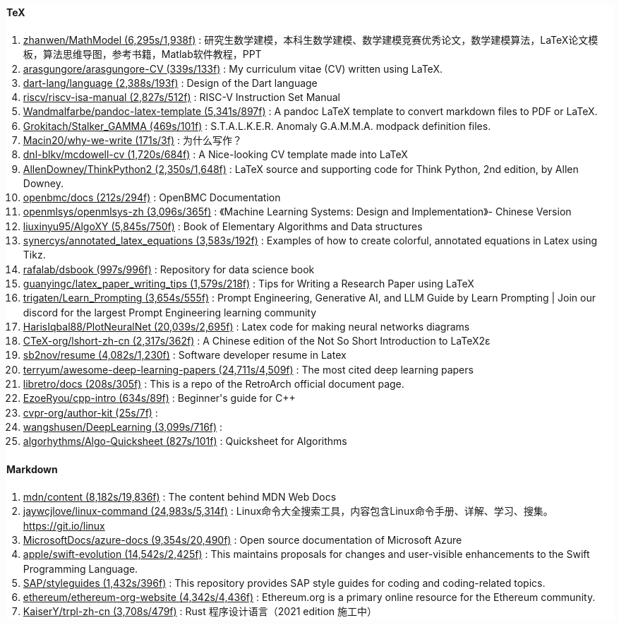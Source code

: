 #### TeX
1. [zhanwen/MathModel (6,295s/1,938f)](https://github.com/zhanwen/MathModel) : 研究生数学建模，本科生数学建模、数学建模竞赛优秀论文，数学建模算法，LaTeX论文模板，算法思维导图，参考书籍，Matlab软件教程，PPT
2. [arasgungore/arasgungore-CV (339s/133f)](https://github.com/arasgungore/arasgungore-CV) : My curriculum vitae (CV) written using LaTeX.
3. [dart-lang/language (2,388s/193f)](https://github.com/dart-lang/language) : Design of the Dart language
4. [riscv/riscv-isa-manual (2,827s/512f)](https://github.com/riscv/riscv-isa-manual) : RISC-V Instruction Set Manual
5. [Wandmalfarbe/pandoc-latex-template (5,341s/897f)](https://github.com/Wandmalfarbe/pandoc-latex-template) : A pandoc LaTeX template to convert markdown files to PDF or LaTeX.
6. [Grokitach/Stalker_GAMMA (469s/101f)](https://github.com/Grokitach/Stalker_GAMMA) : S.T.A.L.K.E.R. Anomaly G.A.M.M.A. modpack definition files.
7. [Macin20/why-we-write (171s/3f)](https://github.com/Macin20/why-we-write) : 为什么写作？
8. [dnl-blkv/mcdowell-cv (1,720s/684f)](https://github.com/dnl-blkv/mcdowell-cv) : A Nice-looking CV template made into LaTeX
9. [AllenDowney/ThinkPython2 (2,350s/1,648f)](https://github.com/AllenDowney/ThinkPython2) : LaTeX source and supporting code for Think Python, 2nd edition, by Allen Downey.
10. [openbmc/docs (212s/294f)](https://github.com/openbmc/docs) : OpenBMC Documentation
11. [openmlsys/openmlsys-zh (3,096s/365f)](https://github.com/openmlsys/openmlsys-zh) : 《Machine Learning Systems: Design and Implementation》- Chinese Version
12. [liuxinyu95/AlgoXY (5,845s/750f)](https://github.com/liuxinyu95/AlgoXY) : Book of Elementary Algorithms and Data structures
13. [synercys/annotated_latex_equations (3,583s/192f)](https://github.com/synercys/annotated_latex_equations) : Examples of how to create colorful, annotated equations in Latex using Tikz.
14. [rafalab/dsbook (997s/996f)](https://github.com/rafalab/dsbook) : Repository for data science book
15. [guanyingc/latex_paper_writing_tips (1,579s/218f)](https://github.com/guanyingc/latex_paper_writing_tips) : Tips for Writing a Research Paper using LaTeX
16. [trigaten/Learn_Prompting (3,654s/555f)](https://github.com/trigaten/Learn_Prompting) : Prompt Engineering, Generative AI, and LLM Guide by Learn Prompting | Join our discord for the largest Prompt Engineering learning community
17. [HarisIqbal88/PlotNeuralNet (20,039s/2,695f)](https://github.com/HarisIqbal88/PlotNeuralNet) : Latex code for making neural networks diagrams
18. [CTeX-org/lshort-zh-cn (2,317s/362f)](https://github.com/CTeX-org/lshort-zh-cn) : A Chi­nese edi­tion of the Not So Short Introduction to LaTeX2ε
19. [sb2nov/resume (4,082s/1,230f)](https://github.com/sb2nov/resume) : Software developer resume in Latex
20. [terryum/awesome-deep-learning-papers (24,711s/4,509f)](https://github.com/terryum/awesome-deep-learning-papers) : The most cited deep learning papers
21. [libretro/docs (208s/305f)](https://github.com/libretro/docs) : This is a repo of the RetroArch official document page.
22. [EzoeRyou/cpp-intro (634s/89f)](https://github.com/EzoeRyou/cpp-intro) : Beginner's guide for C++
23. [cvpr-org/author-kit (25s/7f)](https://github.com/cvpr-org/author-kit) : 
24. [wangshusen/DeepLearning (3,099s/716f)](https://github.com/wangshusen/DeepLearning) : 
25. [algorhythms/Algo-Quicksheet (827s/101f)](https://github.com/algorhythms/Algo-Quicksheet) : Quicksheet for Algorithms

#### Markdown
1. [mdn/content (8,182s/19,836f)](https://github.com/mdn/content) : The content behind MDN Web Docs
2. [jaywcjlove/linux-command (24,983s/5,314f)](https://github.com/jaywcjlove/linux-command) : Linux命令大全搜索工具，内容包含Linux命令手册、详解、学习、搜集。https://git.io/linux
3. [MicrosoftDocs/azure-docs (9,354s/20,490f)](https://github.com/MicrosoftDocs/azure-docs) : Open source documentation of Microsoft Azure
4. [apple/swift-evolution (14,542s/2,425f)](https://github.com/apple/swift-evolution) : This maintains proposals for changes and user-visible enhancements to the Swift Programming Language.
5. [SAP/styleguides (1,432s/396f)](https://github.com/SAP/styleguides) : This repository provides SAP style guides for coding and coding-related topics.
6. [ethereum/ethereum-org-website (4,342s/4,436f)](https://github.com/ethereum/ethereum-org-website) : Ethereum.org is a primary online resource for the Ethereum community.
7. [KaiserY/trpl-zh-cn (3,708s/479f)](https://github.com/KaiserY/trpl-zh-cn) : Rust 程序设计语言（2021 edition 施工中）